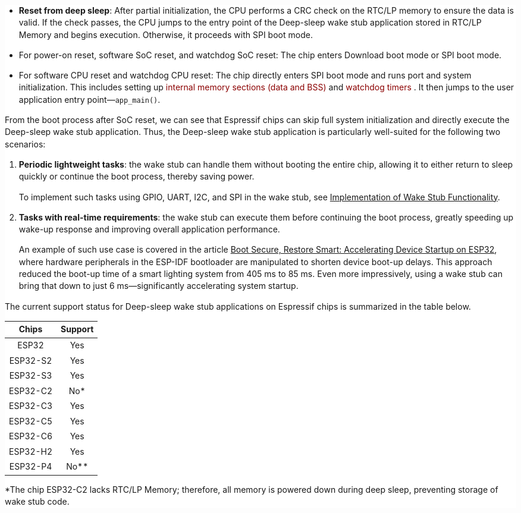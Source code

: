 - **Reset from deep sleep**: After partial initialization, the CPU performs a CRC check on the RTC/LP memory to ensure the data is valid. If the check passes, the CPU jumps to the entry point of the Deep-sleep wake stub application stored in RTC/LP Memory and begins execution. Otherwise, it proceeds with SPI boot mode.

- For power-on reset, software SoC reset, and watchdog SoC reset: The chip enters Download boot mode or SPI boot mode.

- For software CPU reset and watchdog CPU reset: The chip directly enters SPI boot mode and runs port and system initialization. This includes setting up <font color='darkred'> internal memory sections (data and BSS) </font> and <font color='darkred'> watchdog timers </font>. It then jumps to the user application entry point—`app_main()`.

From the boot process after SoC reset, we can see that Espressif chips can skip full system initialization and directly execute the Deep-sleep wake stub application. Thus, the Deep-sleep wake stub application is particularly well-suited for the following two scenarios:

1. **Periodic lightweight tasks**: the wake stub can handle them without booting the entire chip, allowing it to either return to sleep quickly or continue the boot process, thereby saving power.

    To implement such tasks using GPIO, UART, I2C, and SPI in the wake stub, see [Implementation of Wake Stub Functionality](#implementation-of-wake-stub-functionality).

2. **Tasks with real-time requirements**: the wake stub can execute them before continuing the boot process, greatly speeding up wake-up response and improving overall application performance.

    An example of such use case is covered in the article [Boot Secure, Restore Smart: Accelerating Device Startup on ESP32](../../07/faster-device-restoration/), where hardware peripherals in the ESP-IDF bootloader are manipulated to shorten device boot-up delays. This approach reduced the boot-up time of a smart lighting system from 405 ms to 85 ms. Even more impressively, using a wake stub can bring that down to just 6 ms—significantly accelerating system startup.


The current support status for Deep-sleep wake stub applications on Espressif chips is summarized in the table below.

|   Chips                          | Support                                                        |
| :------------------------------: | :------------------------------------------------------------: |
| ESP32                            |     Yes                                                         |  
| ESP32-S2                         |     Yes                                                         | 
| ESP32-S3                         |     Yes                                                         |      
| ESP32-C2                         |     No*                                                      |
| ESP32-C3                         |     Yes                                                         | 
| ESP32-C5                         |     Yes                                                         |  
| ESP32-C6                         |     Yes                                                         | 
| ESP32-H2                         |     Yes                                                         | 
| ESP32-P4                         |     No**                                                        |

*The chip ESP32-C2 lacks RTC/LP Memory; therefore, all memory is powered down during deep sleep, preventing storage of wake stub code.
